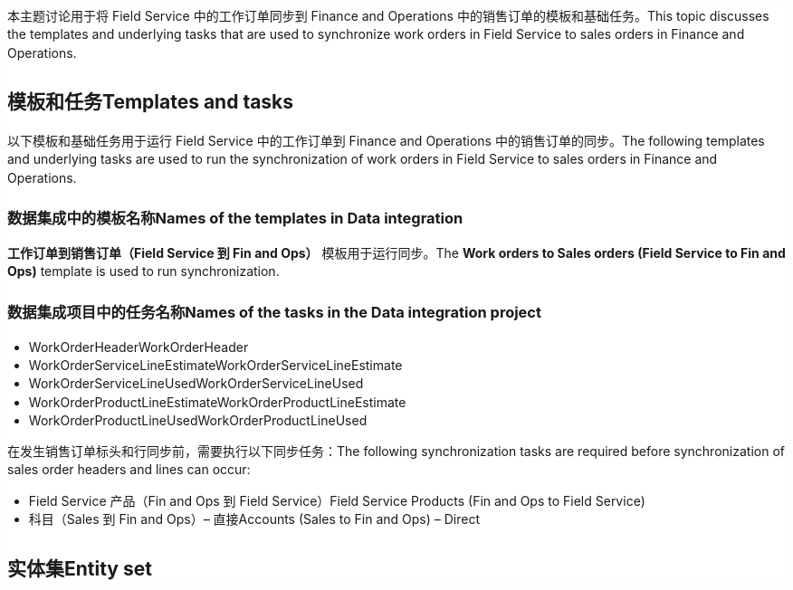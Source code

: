 <span data-ttu-id="679f2-106">本主题讨论用于将 Field Service 中的工作订单同步到 Finance and Operations 中的销售订单的模板和基础任务。</span><span class="sxs-lookup"><span data-stu-id="679f2-106">This topic discusses the templates and underlying tasks that are used to synchronize work orders in Field Service to sales orders in Finance and Operations.</span></span>

## <a name="templates-and-tasks"></a><span data-ttu-id="679f2-107">模板和任务</span><span class="sxs-lookup"><span data-stu-id="679f2-107">Templates and tasks</span></span>

<span data-ttu-id="679f2-108">以下模板和基础任务用于运行 Field Service 中的工作订单到 Finance and Operations 中的销售订单的同步。</span><span class="sxs-lookup"><span data-stu-id="679f2-108">The following templates and underlying tasks are used to run the synchronization of work orders in Field Service to sales orders in Finance and Operations.</span></span>

### <a name="names-of-the-templates-in-data-integration"></a><span data-ttu-id="679f2-109">数据集成中的模板名称</span><span class="sxs-lookup"><span data-stu-id="679f2-109">Names of the templates in Data integration</span></span>

<span data-ttu-id="679f2-110">**工作订单到销售订单（Field Service 到 Fin and Ops）** 模板用于运行同步。</span><span class="sxs-lookup"><span data-stu-id="679f2-110">The **Work orders to Sales orders (Field Service to Fin and Ops)** template is used to run synchronization.</span></span>

### <a name="names-of-the-tasks-in-the-data-integration-project"></a><span data-ttu-id="679f2-111">数据集成项目中的任务名称</span><span class="sxs-lookup"><span data-stu-id="679f2-111">Names of the tasks in the Data integration project</span></span>

- <span data-ttu-id="679f2-112">WorkOrderHeader</span><span class="sxs-lookup"><span data-stu-id="679f2-112">WorkOrderHeader</span></span>
- <span data-ttu-id="679f2-113">WorkOrderServiceLineEstimate</span><span class="sxs-lookup"><span data-stu-id="679f2-113">WorkOrderServiceLineEstimate</span></span>
- <span data-ttu-id="679f2-114">WorkOrderServiceLineUsed</span><span class="sxs-lookup"><span data-stu-id="679f2-114">WorkOrderServiceLineUsed</span></span>
- <span data-ttu-id="679f2-115">WorkOrderProductLineEstimate</span><span class="sxs-lookup"><span data-stu-id="679f2-115">WorkOrderProductLineEstimate</span></span>
- <span data-ttu-id="679f2-116">WorkOrderProductLineUsed</span><span class="sxs-lookup"><span data-stu-id="679f2-116">WorkOrderProductLineUsed</span></span>

<span data-ttu-id="679f2-117">在发生销售订单标头和行同步前，需要执行以下同步任务：</span><span class="sxs-lookup"><span data-stu-id="679f2-117">The following synchronization tasks are required before synchronization of sales order headers and lines can occur:</span></span>

- <span data-ttu-id="679f2-118">Field Service 产品（Fin and Ops 到 Field Service）</span><span class="sxs-lookup"><span data-stu-id="679f2-118">Field Service Products (Fin and Ops to Field Service)</span></span>
- <span data-ttu-id="679f2-119">科目（Sales 到 Fin and Ops）– 直接</span><span class="sxs-lookup"><span data-stu-id="679f2-119">Accounts (Sales to Fin and Ops) – Direct</span></span>

## <a name="entity-set"></a><span data-ttu-id="679f2-120">实体集</span><span class="sxs-lookup"><span data-stu-id="679f2-120">Entity set</span></span>
